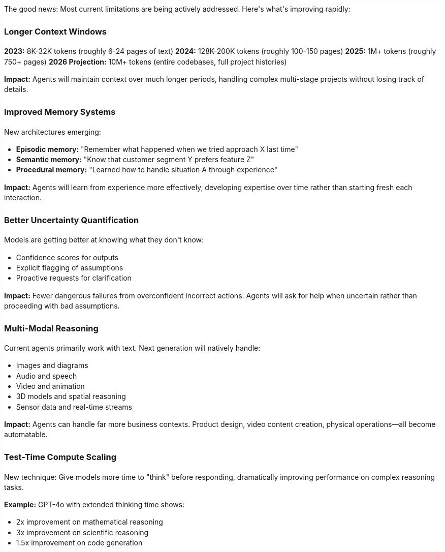 The good news: Most current limitations are being actively addressed. Here's what's improving rapidly:

### Longer Context Windows

**2023:** 8K-32K tokens (roughly 6-24 pages of text)
**2024:** 128K-200K tokens (roughly 100-150 pages)
**2025:** 1M+ tokens (roughly 750+ pages)
**2026 Projection:** 10M+ tokens (entire codebases, full project histories)

**Impact:** Agents will maintain context over much longer periods, handling complex multi-stage projects without losing track of details.

### Improved Memory Systems

New architectures emerging:
- **Episodic memory:** "Remember what happened when we tried approach X last time"
- **Semantic memory:** "Know that customer segment Y prefers feature Z"
- **Procedural memory:** "Learned how to handle situation A through experience"

**Impact:** Agents will learn from experience more effectively, developing expertise over time rather than starting fresh each interaction.

### Better Uncertainty Quantification

Models are getting better at knowing what they don't know:
- Confidence scores for outputs
- Explicit flagging of assumptions
- Proactive requests for clarification

**Impact:** Fewer dangerous failures from overconfident incorrect actions. Agents will ask for help when uncertain rather than proceeding with bad assumptions.

### Multi-Modal Reasoning

Current agents primarily work with text. Next generation will natively handle:
- Images and diagrams
- Audio and speech
- Video and animation
- 3D models and spatial reasoning
- Sensor data and real-time streams

**Impact:** Agents can handle far more business contexts. Product design, video content creation, physical operations—all become automatable.

### Test-Time Compute Scaling

New technique: Give models more time to "think" before responding, dramatically improving performance on complex reasoning tasks.

**Example:** GPT-4o with extended thinking time shows:
- 2x improvement on mathematical reasoning
- 3x improvement on scientific reasoning
- 1.5x improvement on code generation
